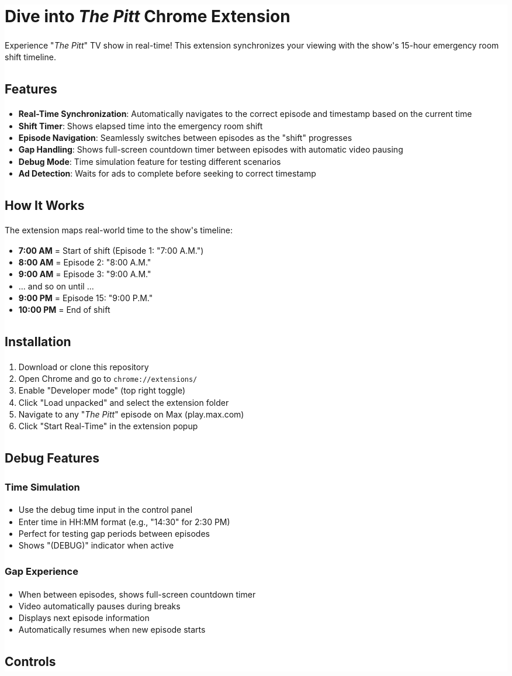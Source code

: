 # Dive into *The Pitt* Chrome Extension

Experience "*The Pitt*" TV show in real-time! This extension synchronizes your viewing with the show's 15-hour emergency room shift timeline.

## Features

- **Real-Time Synchronization**: Automatically navigates to the correct episode and timestamp based on the current time
- **Shift Timer**: Shows elapsed time into the emergency room shift
- **Episode Navigation**: Seamlessly switches between episodes as the "shift" progresses
- **Gap Handling**: Shows full-screen countdown timer between episodes with automatic video pausing
- **Debug Mode**: Time simulation feature for testing different scenarios
- **Ad Detection**: Waits for ads to complete before seeking to correct timestamp

## How It Works

The extension maps real-world time to the show's timeline:
- **7:00 AM** = Start of shift (Episode 1: "7:00 A.M.")
- **8:00 AM** = Episode 2: "8:00 A.M."
- **9:00 AM** = Episode 3: "9:00 A.M."
- ... and so on until ...
- **9:00 PM** = Episode 15: "9:00 P.M."
- **10:00 PM** = End of shift

## Installation

1. Download or clone this repository
2. Open Chrome and go to `chrome://extensions/`
3. Enable "Developer mode" (top right toggle)
4. Click "Load unpacked" and select the extension folder
5. Navigate to any "*The Pitt*" episode on Max (play.max.com)
6. Click "Start Real-Time" in the extension popup

## Debug Features

### Time Simulation
- Use the debug time input in the control panel
- Enter time in HH:MM format (e.g., "14:30" for 2:30 PM)
- Perfect for testing gap periods between episodes
- Shows "(DEBUG)" indicator when active

### Gap Experience
- When between episodes, shows full-screen countdown timer
- Video automatically pauses during breaks
- Displays next episode information
- Automatically resumes when new episode starts

## Controls
